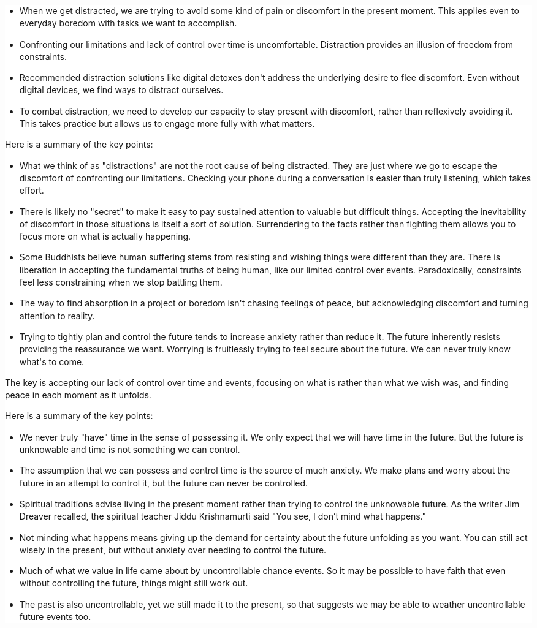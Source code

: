 - When we get distracted, we are trying to avoid some kind of pain or discomfort in the present moment. This applies even to everyday boredom with tasks we want to accomplish. 

- Confronting our limitations and lack of control over time is uncomfortable. Distraction provides an illusion of freedom from constraints.

- Recommended distraction solutions like digital detoxes don't address the underlying desire to flee discomfort. Even without digital devices, we find ways to distract ourselves.

- To combat distraction, we need to develop our capacity to stay present with discomfort, rather than reflexively avoiding it. This takes practice but allows us to engage more fully with what matters.

 Here is a summary of the key points:

- What we think of as "distractions" are not the root cause of being distracted. They are just where we go to escape the discomfort of confronting our limitations. Checking your phone during a conversation is easier than truly listening, which takes effort. 

- There is likely no "secret" to make it easy to pay sustained attention to valuable but difficult things. Accepting the inevitability of discomfort in those situations is itself a sort of solution. Surrendering to the facts rather than fighting them allows you to focus more on what is actually happening.

- Some Buddhists believe human suffering stems from resisting and wishing things were different than they are. There is liberation in accepting the fundamental truths of being human, like our limited control over events. Paradoxically, constraints feel less constraining when we stop battling them.

- The way to find absorption in a project or boredom isn't chasing feelings of peace, but acknowledging discomfort and turning attention to reality.

- Trying to tightly plan and control the future tends to increase anxiety rather than reduce it. The future inherently resists providing the reassurance we want. Worrying is fruitlessly trying to feel secure about the future. We can never truly know what's to come.

The key is accepting our lack of control over time and events, focusing on what is rather than what we wish was, and finding peace in each moment as it unfolds.

 Here is a summary of the key points:

- We never truly "have" time in the sense of possessing it. We only expect that we will have time in the future. But the future is unknowable and time is not something we can control.

- The assumption that we can possess and control time is the source of much anxiety. We make plans and worry about the future in an attempt to control it, but the future can never be controlled. 

- Spiritual traditions advise living in the present moment rather than trying to control the unknowable future. As the writer Jim Dreaver recalled, the spiritual teacher Jiddu Krishnamurti said "You see, I don’t mind what happens."

- Not minding what happens means giving up the demand for certainty about the future unfolding as you want. You can still act wisely in the present, but without anxiety over needing to control the future.

- Much of what we value in life came about by uncontrollable chance events. So it may be possible to have faith that even without controlling the future, things might still work out. 

- The past is also uncontrollable, yet we still made it to the present, so that suggests we may be able to weather uncontrollable future events too.
